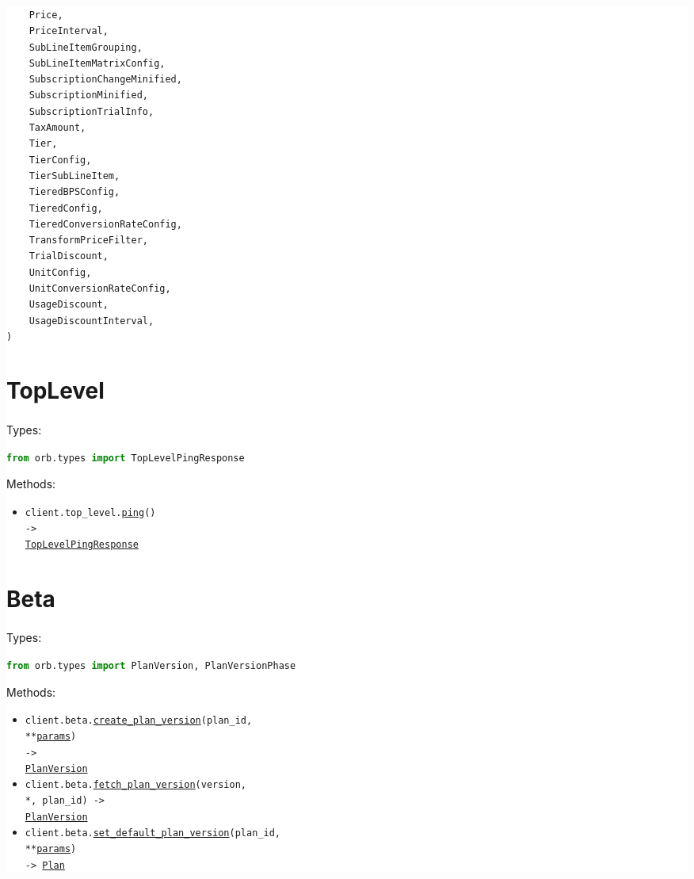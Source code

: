 ```python
    Price,
    PriceInterval,
    SubLineItemGrouping,
    SubLineItemMatrixConfig,
    SubscriptionChangeMinified,
    SubscriptionMinified,
    SubscriptionTrialInfo,
    TaxAmount,
    Tier,
    TierConfig,
    TierSubLineItem,
    TieredBPSConfig,
    TieredConfig,
    TieredConversionRateConfig,
    TransformPriceFilter,
    TrialDiscount,
    UnitConfig,
    UnitConversionRateConfig,
    UsageDiscount,
    UsageDiscountInterval,
)
```

# TopLevel

Types:

```python
from orb.types import TopLevelPingResponse
```

Methods:

- <code title="get /ping">client.top_level.<a href="./src/orb/resources/top_level.py">ping</a>() -> <a href="./src/orb/types/top_level_ping_response.py">TopLevelPingResponse</a></code>

# Beta

Types:

```python
from orb.types import PlanVersion, PlanVersionPhase
```

Methods:

- <code title="post /plans/{plan_id}/versions">client.beta.<a href="./src/orb/resources/beta/beta.py">create_plan_version</a>(plan_id, \*\*<a href="src/orb/types/beta_create_plan_version_params.py">params</a>) -> <a href="./src/orb/types/plan_version.py">PlanVersion</a></code>
- <code title="get /plans/{plan_id}/versions/{version}">client.beta.<a href="./src/orb/resources/beta/beta.py">fetch_plan_version</a>(version, \*, plan_id) -> <a href="./src/orb/types/plan_version.py">PlanVersion</a></code>
- <code title="post /plans/{plan_id}/set_default_version">client.beta.<a href="./src/orb/resources/beta/beta.py">set_default_plan_version</a>(plan_id, \*\*<a href="src/orb/types/beta_set_default_plan_version_params.py">params</a>) -> <a href="./src/orb/types/plan.py">Plan</a></code>
